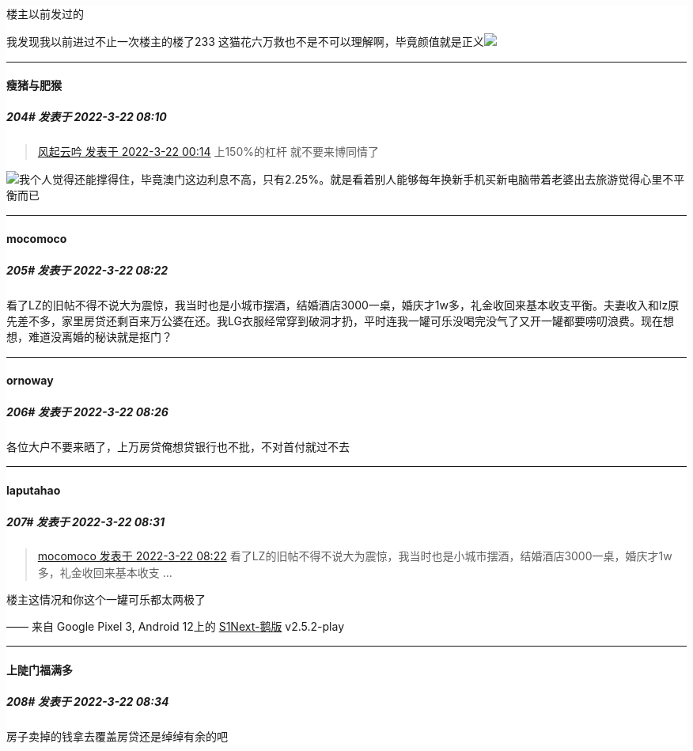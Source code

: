 楼主以前发过的

我发现我以前进过不止一次楼主的楼了233</blockquote>
这猫花六万救也不是不可以理解啊，毕竟颜值就是正义<img src="https://static.saraba1st.com/image/smiley/face2017/037.png" referrerpolicy="no-referrer">



*****

####  瘦猪与肥猴  
##### 204#       发表于 2022-3-22 08:10

<blockquote><a href="httphttps://bbs.saraba1st.com/2b/forum.php?mod=redirect&amp;goto=findpost&amp;pid=55135179&amp;ptid=2059013" target="_blank">风起云吟 发表于 2022-3-22 00:14</a>
上150%的杠杆 就不要来博同情了</blockquote>
<img src="https://static.saraba1st.com/image/smiley/face2017/021.png" referrerpolicy="no-referrer">我个人觉得还能撑得住，毕竟澳门这边利息不高，只有2.25%。就是看着别人能够每年换新手机买新电脑带着老婆出去旅游觉得心里不平衡而已

*****

####  mocomoco  
##### 205#       发表于 2022-3-22 08:22

看了LZ的旧帖不得不说大为震惊，我当时也是小城市摆酒，结婚酒店3000一桌，婚庆才1w多，礼金收回来基本收支平衡。夫妻收入和lz原先差不多，家里房贷还剩百来万公婆在还。我LG衣服经常穿到破洞才扔，平时连我一罐可乐没喝完没气了又开一罐都要唠叨浪费。现在想想，难道没离婚的秘诀就是抠门？



*****

####  ornoway  
##### 206#       发表于 2022-3-22 08:26

各位大户不要来晒了，上万房贷俺想贷银行也不批，不对首付就过不去

*****

####  laputahao  
##### 207#       发表于 2022-3-22 08:31

<blockquote><a href="httphttps://bbs.saraba1st.com/2b/forum.php?mod=redirect&amp;goto=findpost&amp;pid=55136503&amp;ptid=2059013" target="_blank">mocomoco 发表于 2022-3-22 08:22</a>
看了LZ的旧帖不得不说大为震惊，我当时也是小城市摆酒，结婚酒店3000一桌，婚庆才1w多，礼金收回来基本收支 ...</blockquote>
楼主这情况和你这个一罐可乐都太两极了 

—— 来自 Google Pixel 3, Android 12上的 [S1Next-鹅版](https://github.com/ykrank/S1-Next/releases) v2.5.2-play

*****

####  上陡门福满多  
##### 208#       发表于 2022-3-22 08:34

房子卖掉的钱拿去覆盖房贷还是绰绰有余的吧


